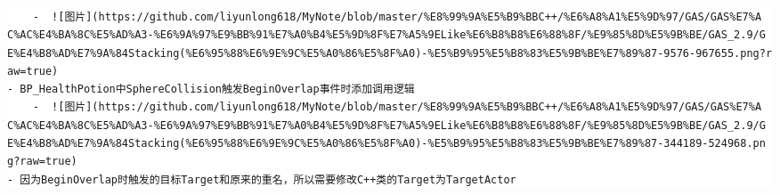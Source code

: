         -  ![图片](https://github.com/liyunlong618/MyNote/blob/master/%E8%99%9A%E5%B9%BBC++/%E6%A8%A1%E5%9D%97/GAS/GAS%E7%AC%AC%E4%BA%8C%E5%AD%A3-%E6%9A%97%E9%BB%91%E7%A0%B4%E5%9D%8F%E7%A5%9ELike%E6%B8%B8%E6%88%8F/%E9%85%8D%E5%9B%BE/GAS_2.9/GE%E4%B8%AD%E7%9A%84Stacking(%E6%95%88%E6%9E%9C%E5%A0%86%E5%8F%A0)-%E5%B9%95%E5%B8%83%E5%9B%BE%E7%89%87-9576-967655.png?raw=true)
    - BP_HealthPotion中SphereCollision触发BeginOverlap事件时添加调用逻辑
        -  ![图片](https://github.com/liyunlong618/MyNote/blob/master/%E8%99%9A%E5%B9%BBC++/%E6%A8%A1%E5%9D%97/GAS/GAS%E7%AC%AC%E4%BA%8C%E5%AD%A3-%E6%9A%97%E9%BB%91%E7%A0%B4%E5%9D%8F%E7%A5%9ELike%E6%B8%B8%E6%88%8F/%E9%85%8D%E5%9B%BE/GAS_2.9/GE%E4%B8%AD%E7%9A%84Stacking(%E6%95%88%E6%9E%9C%E5%A0%86%E5%8F%A0)-%E5%B9%95%E5%B8%83%E5%9B%BE%E7%89%87-344189-524968.png?raw=true)
    - 因为BeginOverlap时触发的目标Target和原来的重名，所以需要修改C++类的Target为TargetActor